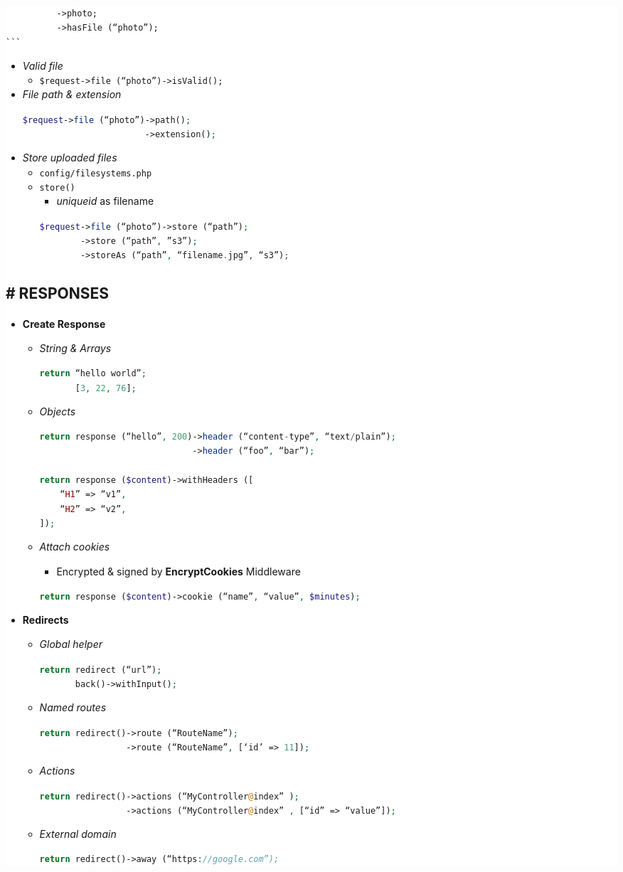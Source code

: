               ->photo;
              ->hasFile (“photo”);
    ```
  - _Valid file_
    - `$request->file (“photo”)->isValid();`
  - _File path & extension_
    ```php
    $request->file (“photo”)->path();
                            ->extension();
    ```
  - _Store uploaded files_
    - `config/filesystems.php`
    - `store()`
      - _uniqueid_ as filename
      ```php
      $request->file (“photo”)->store (“path”);
              ->store (“path”, ”s3”);
              ->storeAs (“path”, “filename.jpg”, “s3”);
      ```

## # RESPONSES

- **Create Response**

  - _String & Arrays_
    ```php
    return “hello world”;
           [3, 22, 76];
    ```
  - _Objects_

    ```php
    return response (“hello”, 200)->header (“content-type”, “text/plain”);
                                  ->header (“foo”, “bar”);

    return response ($content)->withHeaders ([
    	“H1” => “v1”,
    	“H2” => “v2”,
    ]);
    ```

  - _Attach cookies_
    - Encrypted & signed by **EncryptCookies** Middleware
    ```php
    return response ($content)->cookie (“name”, “value”, $minutes);
    ```

- **Redirects**
  - _Global helper_
    ```php
    return redirect (“url”);
           back()->withInput();
    ```
  - _Named routes_
    ```php
    return redirect()->route (“RouteName”);
                     ->route (“RouteName”, [‘id’ => 11]);
    ```
  - _Actions_
    ```php
    return redirect()->actions (“MyController@index” );
                     ->actions (“MyController@index” , [“id” => “value”]);
    ```
  - _External domain_
    ```php
    return redirect()->away (“https://google.com”);